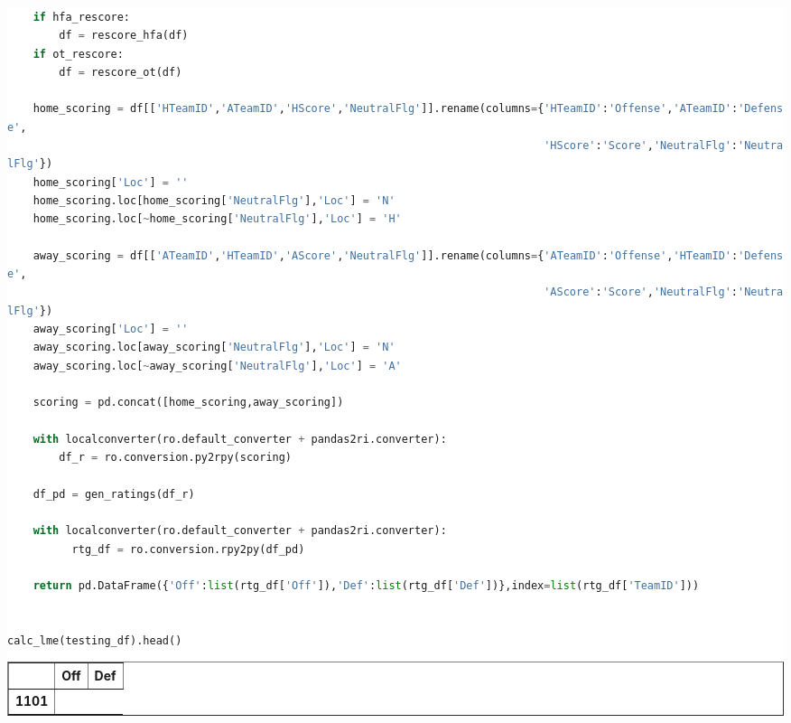```python
    if hfa_rescore:
        df = rescore_hfa(df)
    if ot_rescore:
        df = rescore_ot(df)
        
    home_scoring = df[['HTeamID','ATeamID','HScore','NeutralFlg']].rename(columns={'HTeamID':'Offense','ATeamID':'Defense',
                                                                                   'HScore':'Score','NeutralFlg':'NeutralFlg'})
    home_scoring['Loc'] = ''
    home_scoring.loc[home_scoring['NeutralFlg'],'Loc'] = 'N'
    home_scoring.loc[~home_scoring['NeutralFlg'],'Loc'] = 'H'
    
    away_scoring = df[['ATeamID','HTeamID','AScore','NeutralFlg']].rename(columns={'ATeamID':'Offense','HTeamID':'Defense',
                                                                                   'AScore':'Score','NeutralFlg':'NeutralFlg'})
    away_scoring['Loc'] = ''
    away_scoring.loc[away_scoring['NeutralFlg'],'Loc'] = 'N'
    away_scoring.loc[~away_scoring['NeutralFlg'],'Loc'] = 'A'    
    
    scoring = pd.concat([home_scoring,away_scoring])
    
    with localconverter(ro.default_converter + pandas2ri.converter):
        df_r = ro.conversion.py2rpy(scoring)
    
    df_pd = gen_ratings(df_r)
    
    with localconverter(ro.default_converter + pandas2ri.converter):
          rtg_df = ro.conversion.rpy2py(df_pd)
            
    return pd.DataFrame({'Off':list(rtg_df['Off']),'Def':list(rtg_df['Def'])},index=list(rtg_df['TeamID']))
    

calc_lme(testing_df).head()
```




<div>
<style scoped>
    .dataframe tbody tr th:only-of-type {
        vertical-align: middle;
    }

    .dataframe tbody tr th {
        vertical-align: top;
    }

    .dataframe thead th {
        text-align: right;
    }
</style>
<table border="1" class="dataframe">
  <thead>
    <tr style="text-align: right;">
      <th></th>
      <th>Off</th>
      <th>Def</th>
    </tr>
  </thead>
  <tbody>
    <tr>
      <th>1101</th>